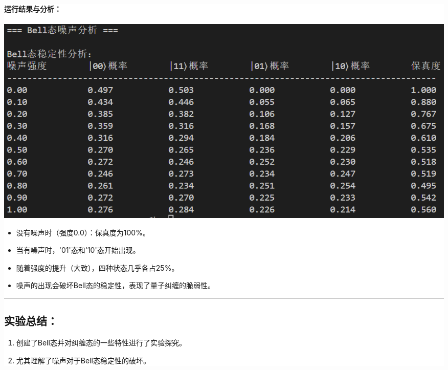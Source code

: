 #### 运行结果与分析：

![](img/T3.png)

* 没有噪声时（强度0.0）：保真度为100%。

* 当有噪声时，'01'态和'10'态开始出现。

* 随着强度的提升（大致），四种状态几乎各占25%。
* 噪声的出现会破坏Bell态的稳定性，表现了量子纠缠的脆弱性。

---

## 实验总结：

1. 创建了Bell态并对纠缠态的一些特性进行了实验探究。

2. 尤其理解了噪声对于Bell态稳定性的破坏。